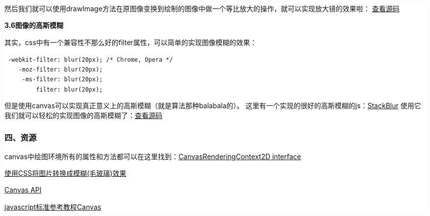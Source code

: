 然后我们就可以使用drawImage方法在原图像变换到绘制的图像中做一个等比放大的操作，就可以实现放大镜的效果啦： [查看源码](https://github.com/zhangmengxue/Practice/blob/master/canvas/canvas%E6%94%BE%E5%A4%A7%E9%95%9C%E6%95%88%E6%9E%9C.html)

**3.6图像的高斯模糊**

其实，css中有一个兼容性不那么好的filter属性，可以简单的实现图像模糊的效果：

	 -webkit-filter: blur(20px); /* Chrome, Opera */
	    -moz-filter: blur(20px);
	     -ms-filter: blur(20px);
	         filter: blur(20px);

但是使用canvas可以实现真正意义上的高斯模糊（就是算法那种balabala的）。
这里有一个实现的很好的高斯模糊的js：[StackBlur](http://www.quasimondo.com/StackBlurForCanvas/StackBlurDemo.html)
使用它我们就可以轻松的实现图像的高斯模糊了：[查看源码](http://www.quasimondo.com/StackBlurForCanvas/StackBlurDemo.html)

### 四、资源

canvas中绘图环境所有的属性和方法都可以在这里找到：[CanvasRenderingContext2D interface](https://developer.mozilla.org/en/docs/Web/API/CanvasRenderingContext2D)

[使用CSS将图片转换成模糊(毛玻璃)效果](http://www.zhangxinxu.com/wordpress/2013/11/%E5%B0%8Ftip-%E4%BD%BF%E7%94%A8css%E5%B0%86%E5%9B%BE%E7%89%87%E8%BD%AC%E6%8D%A2%E6%88%90%E6%A8%A1%E7%B3%8A%E6%AF%9B%E7%8E%BB%E7%92%83%E6%95%88%E6%9E%9C/)

[Canvas API](https://developer.mozilla.org/en-US/docs/Web/API/Canvas_API)

[javascript标准参考教程Canvas](http://javascript.ruanyifeng.com/htmlapi/canvas.html)
